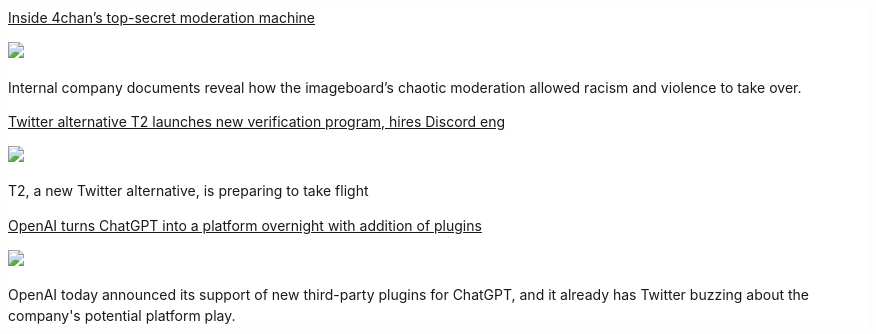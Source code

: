 <div class="card-title">

[Inside 4chan’s top-secret moderation
machine](https://www.wired.com/story/4chan-moderation-buffalo-shooting)

</div>

<div class="card-image">

[![](https://media.wired.com/photos/647a627ad96882f74caa3e4f/191:100/w_1280,c_limit/060223-security-4chan-content-moderation.png)](https://www.wired.com/story/4chan-moderation-buffalo-shooting)

</div>

Internal company documents reveal how the imageboard’s chaotic
moderation allowed racism and violence to take over.

</div>

<div class="card">

<div class="card-title">

[Twitter alternative T2 launches new verification program, hires Discord
eng](https://techcrunch.com/2023/03/30/twitter-alternative-t2-launches-new-verification-program-hires-discord-engineering-head-as-cto)

</div>

<div class="card-image">

[![](https://techcrunch.com/wp-content/uploads/2023/03/public-square-purple-alt-2.jpg)](https://techcrunch.com/2023/03/30/twitter-alternative-t2-launches-new-verification-program-hires-discord-engineering-head-as-cto)

</div>

T2, a new Twitter alternative, is preparing to take flight

</div>

<div class="card">

<div class="card-title">

[OpenAI turns ChatGPT into a platform overnight with addition of
plugins](https://venturebeat.com/ai/openai-turns-chatgpt-into-a-platform-overnight-with-addition-of-plugins)

</div>

<div class="card-image">

[![](https://venturebeat.com/wp-content/uploads/2023/03/openai-e1591041162109-1.jpeg?w=1024?w=1200&strip=all)](https://venturebeat.com/ai/openai-turns-chatgpt-into-a-platform-overnight-with-addition-of-plugins)

</div>

OpenAI today announced its support of new third-party plugins for
ChatGPT, and it already has Twitter buzzing about the company's
potential platform play.
